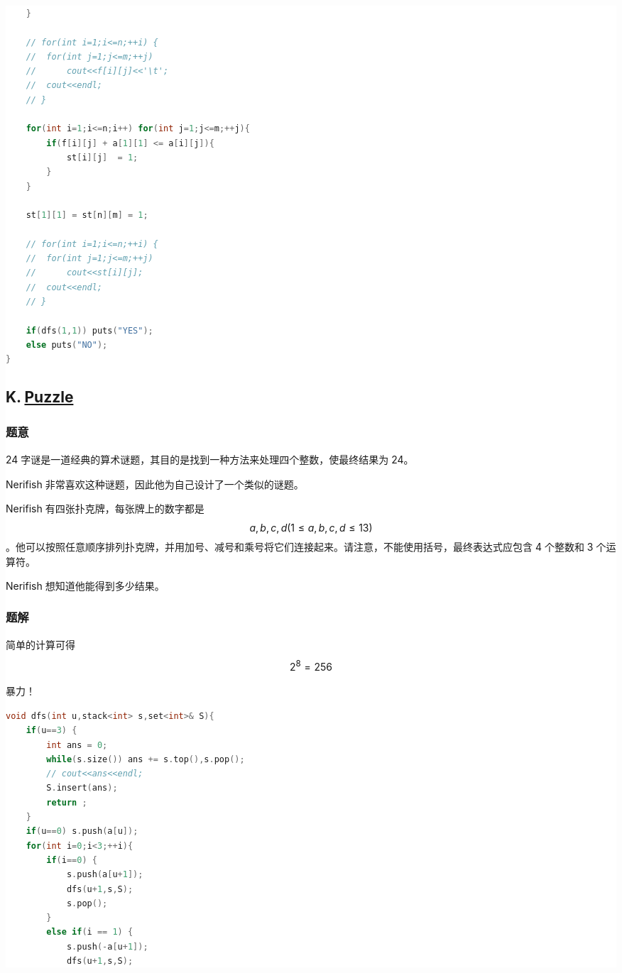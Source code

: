```cpp
	}

	// for(int i=1;i<=n;++i) {
	// 	for(int j=1;j<=m;++j)
	// 		cout<<f[i][j]<<'\t';
	// 	cout<<endl;
	// }

	for(int i=1;i<=n;i++) for(int j=1;j<=m;++j){
		if(f[i][j] + a[1][1] <= a[i][j]){
			st[i][j]  = 1;
		}
	}

	st[1][1] = st[n][m] = 1;

	// for(int i=1;i<=n;++i) {
	// 	for(int j=1;j<=m;++j)
	// 		cout<<st[i][j];
	// 	cout<<endl;
	// }

	if(dfs(1,1)) puts("YES");
	else puts("NO");
}
```

## K. [Puzzle](https://codeforces.com/gym/105163/problem/K)

### 题意

24 字谜是一道经典的算术谜题，其目的是找到一种方法来处理四个整数，使最终结果为 24。

Nerifish 非常喜欢这种谜题，因此他为自己设计了一个类似的谜题。

Nerifish 有四张扑克牌，每张牌上的数字都是 $$a,b,c,d(1\leq a,b,c,d\leq 13)$$ 。他可以按照任意顺序排列扑克牌，并用加号、减号和乘号将它们连接起来。请注意，不能使用括号，最终表达式应包含 4 个整数和 3 个运算符。

Nerifish 想知道他能得到多少结果。

### 题解

简单的计算可得$$2^8 = 256$$

暴力！

```cpp
void dfs(int u,stack<int> s,set<int>& S){
	if(u==3) {
		int ans = 0;
		while(s.size()) ans += s.top(),s.pop();
		// cout<<ans<<endl;
		S.insert(ans);
		return ;
	}
	if(u==0) s.push(a[u]);
	for(int i=0;i<3;++i){
		if(i==0) {
			s.push(a[u+1]);
			dfs(u+1,s,S);
			s.pop();
		}
		else if(i == 1) {
			s.push(-a[u+1]);
			dfs(u+1,s,S);
```